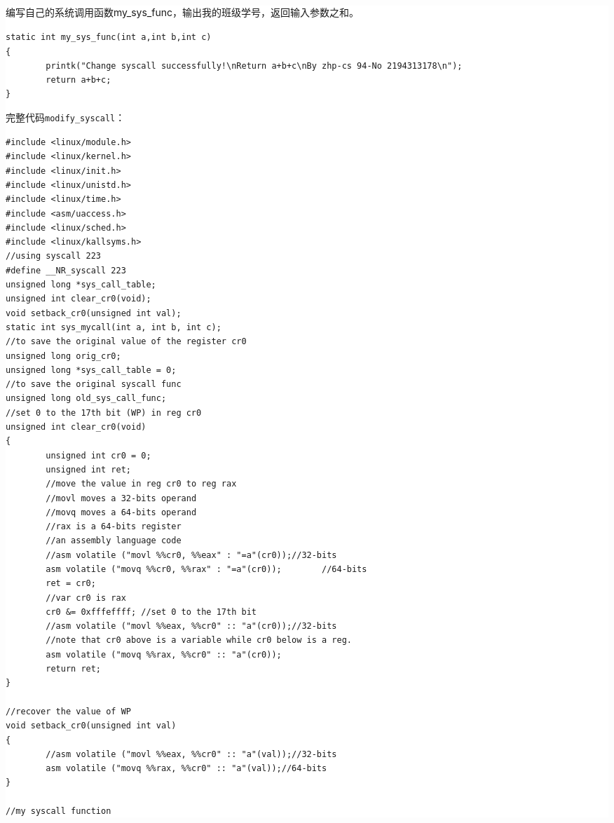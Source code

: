 ```

```

编写自己的系统调用函数my_sys_func，输出我的班级学号，返回输入参数之和。

```
static int my_sys_func(int a,int b,int c)
{
        printk("Change syscall successfully!\nReturn a+b+c\nBy zhp-cs 94-No 2194313178\n");
        return a+b+c;
}

```

完整代码`modify_syscall`：

```
#include <linux/module.h>
#include <linux/kernel.h>
#include <linux/init.h>
#include <linux/unistd.h>
#include <linux/time.h>
#include <asm/uaccess.h>
#include <linux/sched.h>
#include <linux/kallsyms.h>
//using syscall 223
#define __NR_syscall 223        
unsigned long *sys_call_table;
unsigned int clear_cr0(void);
void setback_cr0(unsigned int val);
static int sys_mycall(int a, int b, int c);
//to save the original value of the register cr0
unsigned long orig_cr0;        
unsigned long *sys_call_table = 0;
//to save the original syscall func
unsigned long old_sys_call_func; 
//set 0 to the 17th bit (WP) in reg cr0
unsigned int clear_cr0(void)        
{
        unsigned int cr0 = 0;
        unsigned int ret;
        //move the value in reg cr0 to reg rax
        //movl moves a 32-bits operand
        //movq moves a 64-bits operand
        //rax is a 64-bits register
        //an assembly language code
        //asm volatile ("movl %%cr0, %%eax" : "=a"(cr0));//32-bits        
        asm volatile ("movq %%cr0, %%rax" : "=a"(cr0));        //64-bits
        ret = cr0;
        //var cr0 is rax        
        cr0 &= 0xfffeffff; //set 0 to the 17th bit
        //asm volatile ("movl %%eax, %%cr0" :: "a"(cr0));//32-bits
        //note that cr0 above is a variable while cr0 below is a reg.        
        asm volatile ("movq %%rax, %%cr0" :: "a"(cr0));        
        return ret;
}

//recover the value of WP 
void setback_cr0(unsigned int val)
{        
        //asm volatile ("movl %%eax, %%cr0" :: "a"(val));//32-bits
        asm volatile ("movq %%rax, %%cr0" :: "a"(val));//64-bits
}

//my syscall function
```